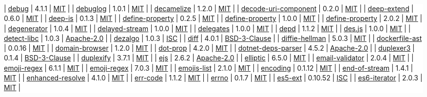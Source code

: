 | [debug](https://github.com/visionmedia/debug) | 4.1.1 | [MIT](http://www.opensource.org/licenses/MIT) |
| [debuglog](https://github.com/sam-github/node-debuglog) | 1.0.1 | [MIT](http://www.opensource.org/licenses/MIT) |
| [decamelize](https://github.com/sindresorhus/decamelize) | 1.2.0 | [MIT](http://www.opensource.org/licenses/MIT) |
| [decode-uri-component](https://github.com/SamVerschueren/decode-uri-component) | 0.2.0 | [MIT](http://www.opensource.org/licenses/MIT) |
| [deep-extend](https://github.com/unclechu/node-deep-extend) | 0.6.0 | [MIT](http://www.opensource.org/licenses/MIT) |
| [deep-is](https://github.com/thlorenz/deep-is) | 0.1.3 | [MIT](http://www.opensource.org/licenses/MIT) |
| [define-property](https://github.com/jonschlinkert/define-property) | 0.2.5 | [MIT](http://www.opensource.org/licenses/MIT) |
| [define-property](https://github.com/jonschlinkert/define-property) | 1.0.0 | [MIT](http://www.opensource.org/licenses/MIT) |
| [define-property](https://github.com/jonschlinkert/define-property) | 2.0.2 | [MIT](http://www.opensource.org/licenses/MIT) |
| [degenerator](https://github.com/TooTallNate/node-degenerator) | 1.0.4 | [MIT](http://www.opensource.org/licenses/MIT) |
| [delayed-stream](https://github.com/felixge/node-delayed-stream) | 1.0.0 | [MIT](http://www.opensource.org/licenses/MIT) |
| [delegates](https://github.com/visionmedia/node-delegates) | 1.0.0 | [MIT](http://www.opensource.org/licenses/MIT) |
| [depd](https://github.com/dougwilson/nodejs-depd) | 1.1.2 | [MIT](http://www.opensource.org/licenses/MIT) |
| [des.js](https://github.com/indutny/des.js) | 1.0.0 | [MIT](http://www.opensource.org/licenses/MIT) |
| [detect-libc](https://github.com/lovell/detect-libc) | 1.0.3 | [Apache-2.0](http://www.apache.org/licenses/LICENSE-2.0) |
| [dezalgo](https://github.com/npm/dezalgo) | 1.0.3 | [ISC](https://www.isc.org/downloads/software-support-policy/isc-license/) |
| [diff](https://github.com/kpdecker/jsdiff) | 4.0.1 | [BSD-3-Clause](http://www.opensource.org/licenses/BSD-3-Clause) |
| [diffie-hellman](https://github.com/crypto-browserify/diffie-hellman) | 5.0.3 | [MIT](http://www.opensource.org/licenses/MIT) |
| [dockerfile-ast](https://github.com/rcjsuen/dockerfile-ast) | 0.0.16 | [MIT](http://www.opensource.org/licenses/MIT) |
| [domain-browser](https://github.com/bevry/domain-browser) | 1.2.0 | [MIT](http://www.opensource.org/licenses/MIT) |
| [dot-prop](https://github.com/sindresorhus/dot-prop) | 4.2.0 | [MIT](http://www.opensource.org/licenses/MIT) |
| [dotnet-deps-parser](https://github.com/snyk/dotnet-deps-parser) | 4.5.2 | [Apache-2.0](http://www.apache.org/licenses/LICENSE-2.0) |
| [duplexer3](https://github.com/floatdrop/duplexer3) | 0.1.4 | [BSD-3-Clause](http://www.opensource.org/licenses/BSD-3-Clause) |
| [duplexify](https://github.com/mafintosh/duplexify) | 3.7.1 | [MIT](http://www.opensource.org/licenses/MIT) |
| [ejs](https://github.com/mde/ejs) | 2.6.2 | [Apache-2.0](http://www.apache.org/licenses/LICENSE-2.0) |
| [elliptic](https://github.com/indutny/elliptic) | 6.5.0 | [MIT](http://www.opensource.org/licenses/MIT) |
| [email-validator](https://github.com/manishsaraan/email-validator) | 2.0.4 | [MIT](http://www.opensource.org/licenses/MIT) |
| [emoji-regex](https://github.com/mathiasbynens/emoji-regex) | 6.1.1 | [MIT](http://www.opensource.org/licenses/MIT) |
| [emoji-regex](https://github.com/mathiasbynens/emoji-regex) | 7.0.3 | [MIT](http://www.opensource.org/licenses/MIT) |
| [emojis-list](https://github.com/kikobeats/emojis-list) | 2.1.0 | [MIT](http://www.opensource.org/licenses/MIT) |
| [encoding](https://github.com/andris9/encoding) | 0.1.12 | [MIT](http://www.opensource.org/licenses/MIT) |
| [end-of-stream](https://github.com/mafintosh/end-of-stream) | 1.4.1 | [MIT](http://www.opensource.org/licenses/MIT) |
| [enhanced-resolve](https://github.com/webpack/enhanced-resolve) | 4.1.0 | [MIT](http://www.opensource.org/licenses/MIT) |
| [err-code](https://github.com/IndigoUnited/js-err-code) | 1.1.2 | [MIT](http://www.opensource.org/licenses/MIT) |
| [errno](https://github.com/rvagg/node-errno) | 0.1.7 | [MIT](http://www.opensource.org/licenses/MIT) |
| [es5-ext](https://github.com/medikoo/es5-ext) | 0.10.52 | [ISC](https://www.isc.org/downloads/software-support-policy/isc-license/) |
| [es6-iterator](https://github.com/medikoo/es6-iterator) | 2.0.3 | [MIT](http://www.opensource.org/licenses/MIT) |